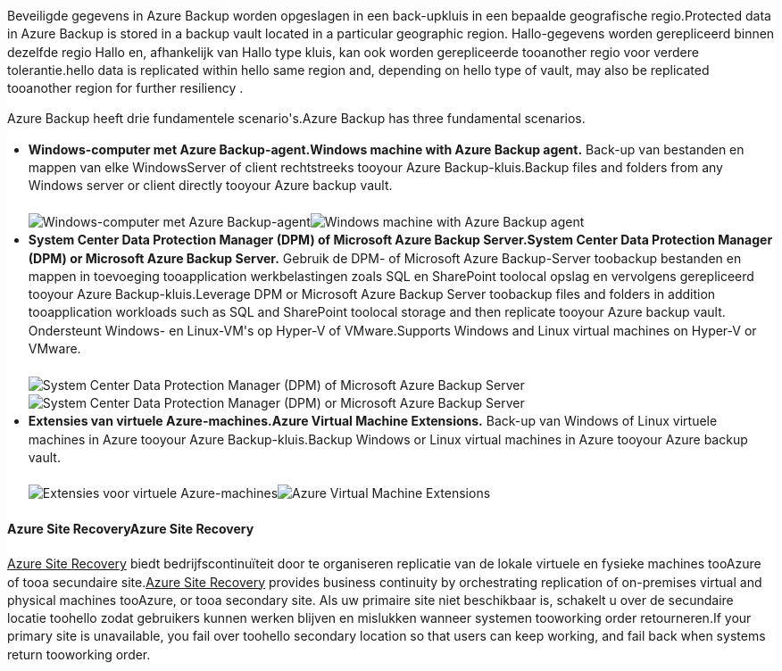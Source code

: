<span data-ttu-id="b855f-257">Beveiligde gegevens in Azure Backup worden opgeslagen in een back-upkluis in een bepaalde geografische regio.</span><span class="sxs-lookup"><span data-stu-id="b855f-257">Protected data in Azure Backup is stored in a backup vault located in a particular geographic region.</span></span> <span data-ttu-id="b855f-258">Hallo-gegevens worden gerepliceerd binnen dezelfde regio Hallo en, afhankelijk van Hallo type kluis, kan ook worden gerepliceerde tooanother regio voor verdere tolerantie.</span><span class="sxs-lookup"><span data-stu-id="b855f-258">hello data is replicated within hello same region and, depending on hello type of vault, may also be replicated tooanother region for further resiliency .</span></span>

<span data-ttu-id="b855f-259">Azure Backup heeft drie fundamentele scenario's.</span><span class="sxs-lookup"><span data-stu-id="b855f-259">Azure Backup has three fundamental scenarios.</span></span>

- <span data-ttu-id="b855f-260">**Windows-computer met Azure Backup-agent.**</span><span class="sxs-lookup"><span data-stu-id="b855f-260">**Windows machine with Azure Backup agent.**</span></span> <span data-ttu-id="b855f-261">Back-up van bestanden en mappen van elke WindowsServer of client rechtstreeks tooyour Azure Backup-kluis.</span><span class="sxs-lookup"><span data-stu-id="b855f-261">Backup files and folders from any Windows server or client directly tooyour Azure backup vault.</span></span><br><br><span data-ttu-id="b855f-262">![Windows-computer met Azure Backup-agent](media/operations-management-suite-overview/overview-backup-01.png)</span><span class="sxs-lookup"><span data-stu-id="b855f-262">![Windows machine with Azure Backup agent](media/operations-management-suite-overview/overview-backup-01.png)</span></span>
- <span data-ttu-id="b855f-263">**System Center Data Protection Manager (DPM) of Microsoft Azure Backup Server.**</span><span class="sxs-lookup"><span data-stu-id="b855f-263">**System Center Data Protection Manager (DPM) or Microsoft Azure Backup Server.**</span></span> <span data-ttu-id="b855f-264">Gebruik de DPM- of Microsoft Azure Backup-Server toobackup bestanden en mappen in toevoeging tooapplication werkbelastingen zoals SQL en SharePoint toolocal opslag en vervolgens gerepliceerd tooyour Azure Backup-kluis.</span><span class="sxs-lookup"><span data-stu-id="b855f-264">Leverage DPM or Microsoft Azure Backup Server toobackup files and folders in addition tooapplication workloads such as SQL and SharePoint toolocal storage and then replicate tooyour Azure backup vault.</span></span> <span data-ttu-id="b855f-265">Ondersteunt Windows- en Linux-VM's op Hyper-V of VMware.</span><span class="sxs-lookup"><span data-stu-id="b855f-265">Supports Windows and Linux virtual machines on Hyper-V or VMware.</span></span><br><br><span data-ttu-id="b855f-266">![System Center Data Protection Manager (DPM) of Microsoft Azure Backup Server](media/operations-management-suite-overview/overview-backup-02.png)</span><span class="sxs-lookup"><span data-stu-id="b855f-266">![System Center Data Protection Manager (DPM) or Microsoft Azure Backup Server](media/operations-management-suite-overview/overview-backup-02.png)</span></span>
- <span data-ttu-id="b855f-267">**Extensies van virtuele Azure-machines.**</span><span class="sxs-lookup"><span data-stu-id="b855f-267">**Azure Virtual Machine Extensions.**</span></span> <span data-ttu-id="b855f-268">Back-up van Windows of Linux virtuele machines in Azure tooyour Azure Backup-kluis.</span><span class="sxs-lookup"><span data-stu-id="b855f-268">Backup Windows or Linux virtual machines in Azure tooyour Azure backup vault.</span></span><br><br><span data-ttu-id="b855f-269">![Extensies voor virtuele Azure-machines](media/operations-management-suite-overview/overview-backup-03.png)</span><span class="sxs-lookup"><span data-stu-id="b855f-269">![Azure Virtual Machine Extensions](media/operations-management-suite-overview/overview-backup-03.png)</span></span>



#### <a name="azure-site-recovery"></a><span data-ttu-id="b855f-270">Azure Site Recovery</span><span class="sxs-lookup"><span data-stu-id="b855f-270">Azure Site Recovery</span></span>
<span data-ttu-id="b855f-271">[Azure Site Recovery](http://azure.microsoft.com/documentation/services/site-recovery) biedt bedrijfscontinuïteit door te organiseren replicatie van de lokale virtuele en fysieke machines tooAzure of tooa secundaire site.</span><span class="sxs-lookup"><span data-stu-id="b855f-271">[Azure Site Recovery](http://azure.microsoft.com/documentation/services/site-recovery) provides business continuity by orchestrating replication of on-premises virtual and physical machines tooAzure, or tooa secondary site.</span></span> <span data-ttu-id="b855f-272">Als uw primaire site niet beschikbaar is, schakelt u over de secundaire locatie toohello zodat gebruikers kunnen werken blijven en mislukken wanneer systemen tooworking order retourneren.</span><span class="sxs-lookup"><span data-stu-id="b855f-272">If your primary site is unavailable, you fail over toohello secondary location so that users can keep working, and fail back when systems return tooworking order.</span></span> 
